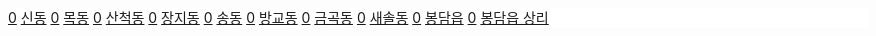 
  <tr>
    <td><a href="4159013300.html">0</a></td>
    <td><a href="4159013300.html">신동</a></td>
  </tr>
    

  <tr>
    <td><a href="4159013400.html">0</a></td>
    <td><a href="4159013400.html">목동</a></td>
  </tr>
    

  <tr>
    <td><a href="4159013500.html">0</a></td>
    <td><a href="4159013500.html">산척동</a></td>
  </tr>
    

  <tr>
    <td><a href="4159013600.html">0</a></td>
    <td><a href="4159013600.html">장지동</a></td>
  </tr>
    

  <tr>
    <td><a href="4159013700.html">0</a></td>
    <td><a href="4159013700.html">송동</a></td>
  </tr>
    

  <tr>
    <td><a href="4159013800.html">0</a></td>
    <td><a href="4159013800.html">방교동</a></td>
  </tr>
    

  <tr>
    <td><a href="4159013900.html">0</a></td>
    <td><a href="4159013900.html">금곡동</a></td>
  </tr>
    

  <tr>
    <td><a href="4159014000.html">0</a></td>
    <td><a href="4159014000.html">새솔동</a></td>
  </tr>
    

  <tr>
    <td><a href="4159025300.html">0</a></td>
    <td><a href="4159025300.html">봉담읍</a></td>
  </tr>
    

  <tr>
    <td><a href="4159025321.html">0</a></td>
    <td><a href="4159025321.html">봉담읍 상리</a></td>
  </tr>
    